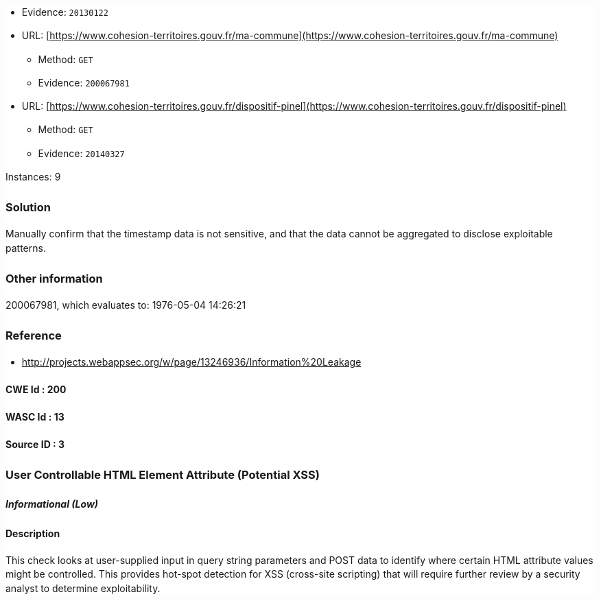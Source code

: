   
  * Evidence: `20130122`
  
  
  
  
* URL: [https://www.cohesion-territoires.gouv.fr/ma-commune](https://www.cohesion-territoires.gouv.fr/ma-commune)
  
  
  * Method: `GET`
  
  
  * Evidence: `200067981`
  
  
  
  
* URL: [https://www.cohesion-territoires.gouv.fr/dispositif-pinel](https://www.cohesion-territoires.gouv.fr/dispositif-pinel)
  
  
  * Method: `GET`
  
  
  * Evidence: `20140327`
  
  
  
  
Instances: 9
  
### Solution
<p>Manually confirm that the timestamp data is not sensitive, and that the data cannot be aggregated to disclose exploitable patterns.</p>
  
### Other information
<p>200067981, which evaluates to: 1976-05-04 14:26:21</p>
  
### Reference
* http://projects.webappsec.org/w/page/13246936/Information%20Leakage

  
#### CWE Id : 200
  
#### WASC Id : 13
  
#### Source ID : 3

  
  
  
  
### User Controllable HTML Element Attribute (Potential XSS)
##### Informational (Low)
  
  
  
  
#### Description
<p>This check looks at user-supplied input in query string parameters and POST data to identify where certain HTML attribute values might be controlled. This provides hot-spot detection for XSS (cross-site scripting) that will require further review by a security analyst to determine exploitability.</p>
  